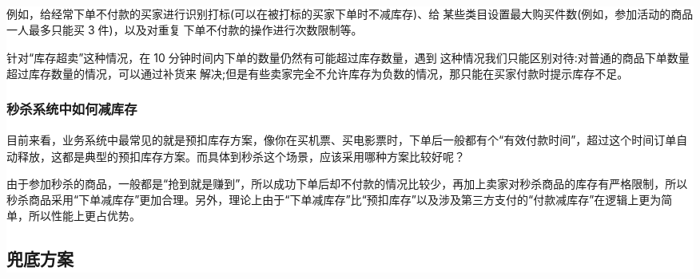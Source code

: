 例如，给经常下单不付款的买家进行识别打标(可以在被打标的买家下单时不减库存)、给 某些类目设置最大购买件数(例如，参加活动的商品一人最多只能买 3 件)，以及对重复 下单不付款的操作进行次数限制等。

针对“库存超卖”这种情况，在 10 分钟时间内下单的数量仍然有可能超过库存数量，遇到 这种情况我们只能区别对待:对普通的商品下单数量超过库存数量的情况，可以通过补货来 解决;但是有些卖家完全不允许库存为负数的情况，那只能在买家付款时提示库存不足。

### 秒杀系统中如何减库存

目前来看，业务系统中最常见的就是预扣库存方案，像你在买机票、买电影票时，下单后一般都有个“有效付款时间”，超过这个时间订单自动释放，这都是典型的预扣库存方案。而具体到秒杀这个场景，应该采用哪种方案比较好呢？

由于参加秒杀的商品，一般都是“抢到就是赚到”，所以成功下单后却不付款的情况比较少，再加上卖家对秒杀商品的库存有严格限制，所以秒杀商品采用“下单减库存”更加合理。另外，理论上由于“下单减库存”比“预扣库存”以及涉及第三方支付的“付款减库存”在逻辑上更为简单，所以性能上更占优势。

## 兜底方案